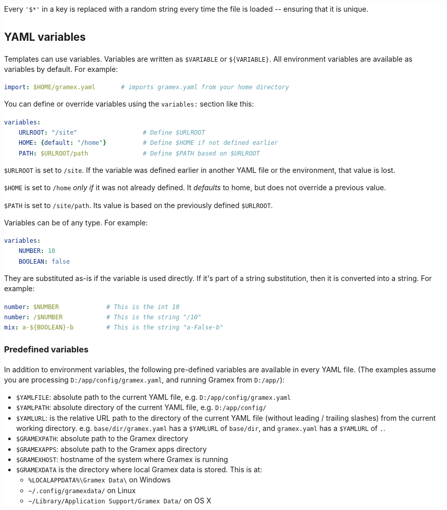 Every `'$*'` in a key is replaced with a random string every time the file is
loaded -- ensuring that it is unique.


## YAML variables

Templates can use variables. Variables are written as `$VARIABLE` or
`${VARIABLE}`. All environment variables are available as variables by default.
For example:

```yaml
import: $HOME/gramex.yaml       # imports gramex.yaml from your home directory
```

You can define or override variables using the `variables:` section like this:

```yaml
variables:
    URLROOT: "/site"                  # Define $URLROOT
    HOME: {default: "/home"}          # Define $HOME if not defined earlier
    PATH: $URLROOT/path               # Define $PATH based on $URLROOT
```

`$URLROOT` is set to `/site`. If the variable was defined earlier in another
YAML file or the environment, that value is lost.

`$HOME` is set to `/home` *only if* it was not already defined. It *defaults* to
home, but does not override a previous value.

`$PATH` is set to `/site/path`. Its value is based on the previously defined
`$URLROOT`.

Variables can be of any type. For example:

```yaml
variables:
    NUMBER: 10
    BOOLEAN: false
```

They are substituted as-is if the variable is used directly. If it's part of a
string substitution, then it is converted into a string. For example:

```yaml
number: $NUMBER             # This is the int 10
number: /$NUMBER            # This is the string "/10"
mix: a-${BOOLEAN}-b         # This is the string "a-False-b"
```

### Predefined variables

In addition to environment variables, the following pre-defined variables are
available in every YAML file. (The examples assume you are processing
`D:/app/config/gramex.yaml`, and running Gramex from `D:/app/`):

- `$YAMLFILE`: absolute path to the current YAML file, e.g. `D:/app/config/gramex.yaml`
- `$YAMLPATH`: absolute directory of the current YAML file, e.g. `D:/app/config/`
- `$YAMLURL`: is the relative URL path to the directory of the current YAML file
  (without leading / trailing slashes) from the current working directory. e.g.
  `base/dir/gramex.yaml` has a `$YAMLURL` of `base/dir`, and `gramex.yaml` has a
  `$YAMLURL` of `.`.
- `$GRAMEXPATH`: absolute path to the Gramex directory
- `$GRAMEXAPPS`: absolute path to the Gramex apps directory
- `$GRAMEXHOST`: hostname of the system where Gramex is running
- `$GRAMEXDATA` is the directory where local Gramex data is stored. This is at:
    - `%LOCALAPPDATA%\Gramex Data\` on Windows
    - `~/.config/gramexdata/` on Linux
    - `~/Library/Application Support/Gramex Data/` on OS X
